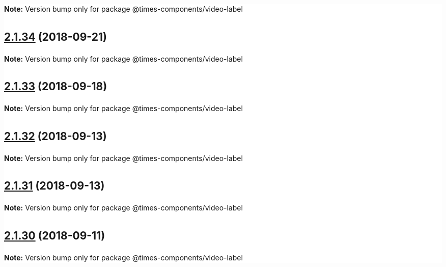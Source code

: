 **Note:** Version bump only for package @times-components/video-label





<a name="2.1.34"></a>
## [2.1.34](https://github.com/newsuk/times-components/compare/@times-components/video-label@2.1.33...@times-components/video-label@2.1.34) (2018-09-21)

**Note:** Version bump only for package @times-components/video-label





<a name="2.1.33"></a>
## [2.1.33](https://github.com/newsuk/times-components/compare/@times-components/video-label@2.1.32...@times-components/video-label@2.1.33) (2018-09-18)

**Note:** Version bump only for package @times-components/video-label





<a name="2.1.32"></a>
## [2.1.32](https://github.com/newsuk/times-components/compare/@times-components/video-label@2.1.31...@times-components/video-label@2.1.32) (2018-09-13)

**Note:** Version bump only for package @times-components/video-label





<a name="2.1.31"></a>
## [2.1.31](https://github.com/newsuk/times-components/compare/@times-components/video-label@2.1.30...@times-components/video-label@2.1.31) (2018-09-13)

**Note:** Version bump only for package @times-components/video-label





<a name="2.1.30"></a>
## [2.1.30](https://github.com/newsuk/times-components/compare/@times-components/video-label@2.1.29...@times-components/video-label@2.1.30) (2018-09-11)

**Note:** Version bump only for package @times-components/video-label




